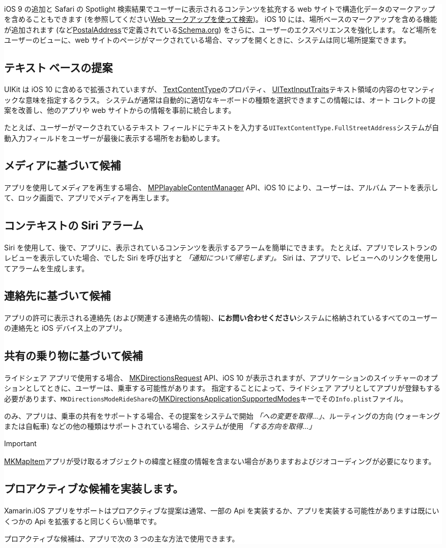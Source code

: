 iOS 9 の追加と Safari の Spotlight 検索結果でユーザーに表示されるコンテンツを拡充する web サイトで構造化データのマークアップを含めることもできます (を参照してください[Web マークアップを使って検索](~/ios/platform/search/web-markup.md))。 iOS 10 には、場所ベースのマークアップを含める機能が追加されます (など[PostalAddress](http://schema.org/PostalAddress)で定義されている[Schema.org](http://schema.org/)) をさらに、ユーザーのエクスペリエンスを強化します。 など場所をユーザーのビューに、web サイトのページがマークされている場合、マップを開くときに、システムは同じ場所提案できます。

## <a name="text-based-suggestions"></a>テキスト ベースの提案

UIKit は iOS 10 に含めるで拡張されていますが、 [TextContentType](https://developer.apple.com/reference/uikit/uitextinputtraits/1649656-textcontenttype)のプロパティ、 [UITextInputTraits](https://developer.apple.com/reference/uikit/uitextinputtraits)テキスト領域の内容のセマンティックな意味を指定するクラス。 システムが通常は自動的に適切なキーボードの種類を選択できますこの情報には、オート コレクトの提案を改善し、他のアプリや web サイトからの情報を事前に統合します。

たとえば、ユーザーがマークされているテキスト フィールドにテキストを入力する`UITextContentType.FullStreetAddress`システムが自動入力フィールドをユーザーが最後に表示する場所をお勧めします。

## <a name="media-based-suggestions"></a>メディアに基づいて候補

アプリを使用してメディアを再生する場合、 [MPPlayableContentManager](https://developer.xamarin.com/api/type/MediaPlayer.MPPlayableContentManager/) API、iOS 10 により、ユーザーは、アルバム アートを表示して、ロック画面で、アプリでメディアを再生します。

## <a name="contextual-siri-reminders"></a>コンテキストの Siri アラーム

Siri を使用して、後で、アプリに、表示されているコンテンツを表示するアラームを簡単にできます。 たとえば、アプリでレストランのレビューを表示していた場合、でした Siri を呼び出すと *「通知について帰宅します」。* Siri は、アプリで、レビューへのリンクを使用してアラームを生成します。

## <a name="contact-based-suggestions"></a>連絡先に基づいて候補

アプリの許可に表示される連絡先 (および関連する連絡先の情報)、**にお問い合わせください**システムに格納されているすべてのユーザーの連絡先と iOS デバイス上のアプリ。

## <a name="ride-sharing-based-suggestions"></a>共有の乗り物に基づいて候補

ライドシェア アプリで使用する場合、 [MKDirectionsRequest](https://developer.xamarin.com/api/type/MapKit.MKDirectionsRequest/) API、iOS 10 が表示されますが、アプリケーションのスイッチャーのオプションとしてときに、ユーザーは、乗車する可能性があります。 指定することによって、ライドシェア アプリとしてアプリが登録もする必要があります、`MKDirectionsModeRideShare`の[MKDirectionsApplicationSupportedModes](https://developer.apple.com/library/content/documentation/General/Reference/InfoPlistKeyReference/Articles/iPhoneOSKeys.html)キーでその`Info.plist`ファイル。

のみ、アプリは、乗車の共有をサポートする場合、その提案をシステムで開始 *「への変更を取得...」*、ルーティングの方向 (ウォーキングまたは自転車) などの他の種類はサポートされている場合、システムが使用 *「する方向を取得...」*

> [!IMPORTANT]
> [MKMapItem](https://developer.xamarin.com/api/type/MapKit.MKMapItem/)アプリが受け取るオブジェクトの緯度と経度の情報を含まない場合がありますおよびジオコーディングが必要になります。

## <a name="implementing-proactive-suggestions"></a>プロアクティブな候補を実装します。

Xamarin.iOS アプリをサポートはプロアクティブな提案は通常、一部の Api を実装するか、アプリを実装する可能性がありますは既にいくつかの Api を拡張すると同じくらい簡単です。

プロアクティブな候補は、アプリで次の 3 つの主な方法で使用できます。
